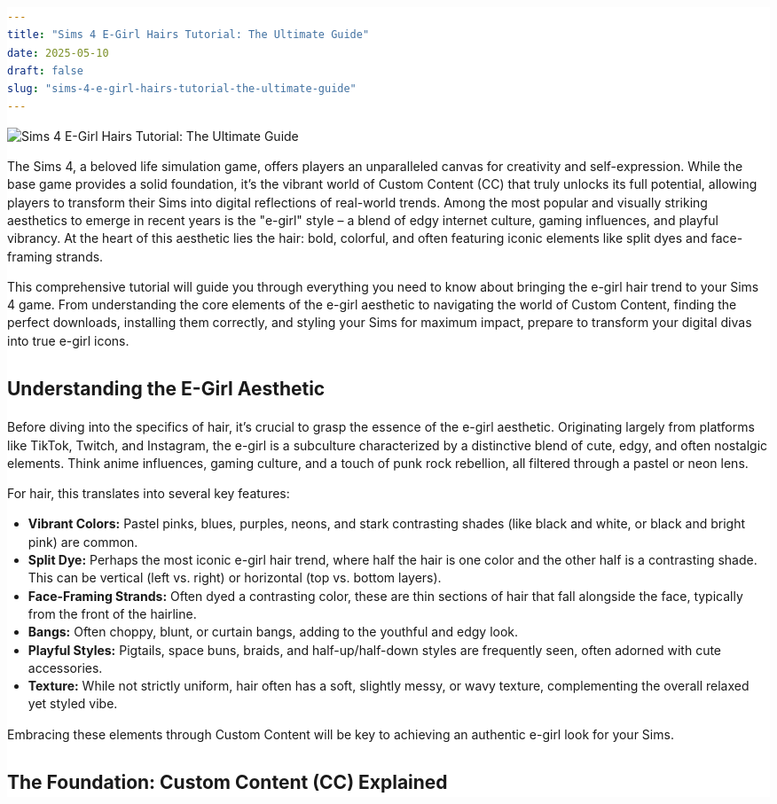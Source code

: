 ```yaml
---
title: "Sims 4 E-Girl Hairs Tutorial: The Ultimate Guide"
date: 2025-05-10
draft: false
slug: "sims-4-e-girl-hairs-tutorial-the-ultimate-guide" 
---
```


![Sims 4 E-Girl Hairs Tutorial: The Ultimate Guide](https://i.pinimg.com/originals/62/61/36/626136329d99ad0a0a86a7e3a00e3214.png "Sims 4 E-Girl Hairs Tutorial: The Ultimate Guide")

The Sims 4, a beloved life simulation game, offers players an unparalleled canvas for creativity and self-expression. While the base game provides a solid foundation, it’s the vibrant world of Custom Content (CC) that truly unlocks its full potential, allowing players to transform their Sims into digital reflections of real-world trends. Among the most popular and visually striking aesthetics to emerge in recent years is the "e-girl" style – a blend of edgy internet culture, gaming influences, and playful vibrancy. At the heart of this aesthetic lies the hair: bold, colorful, and often featuring iconic elements like split dyes and face-framing strands.

This comprehensive tutorial will guide you through everything you need to know about bringing the e-girl hair trend to your Sims 4 game. From understanding the core elements of the e-girl aesthetic to navigating the world of Custom Content, finding the perfect downloads, installing them correctly, and styling your Sims for maximum impact, prepare to transform your digital divas into true e-girl icons.

Understanding the E-Girl Aesthetic
----------------------------------

Before diving into the specifics of hair, it’s crucial to grasp the essence of the e-girl aesthetic. Originating largely from platforms like TikTok, Twitch, and Instagram, the e-girl is a subculture characterized by a distinctive blend of cute, edgy, and often nostalgic elements. Think anime influences, gaming culture, and a touch of punk rock rebellion, all filtered through a pastel or neon lens.

For hair, this translates into several key features:

* **Vibrant Colors:** Pastel pinks, blues, purples, neons, and stark contrasting shades (like black and white, or black and bright pink) are common.
* **Split Dye:** Perhaps the most iconic e-girl hair trend, where half the hair is one color and the other half is a contrasting shade. This can be vertical (left vs. right) or horizontal (top vs. bottom layers).
* **Face-Framing Strands:** Often dyed a contrasting color, these are thin sections of hair that fall alongside the face, typically from the front of the hairline.
* **Bangs:** Often choppy, blunt, or curtain bangs, adding to the youthful and edgy look.
* **Playful Styles:** Pigtails, space buns, braids, and half-up/half-down styles are frequently seen, often adorned with cute accessories.
* **Texture:** While not strictly uniform, hair often has a soft, slightly messy, or wavy texture, complementing the overall relaxed yet styled vibe.

Embracing these elements through Custom Content will be key to achieving an authentic e-girl look for your Sims.

The Foundation: Custom Content (CC) Explained
---------------------------------------------
